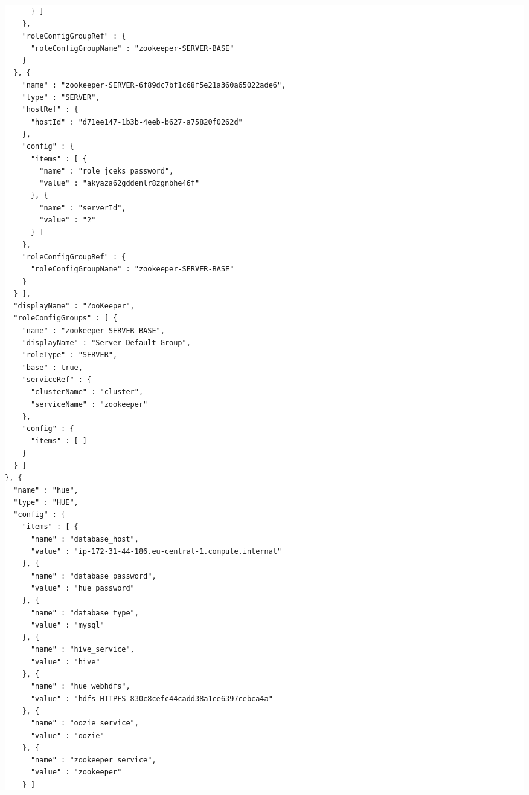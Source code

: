           } ]
        },
        "roleConfigGroupRef" : {
          "roleConfigGroupName" : "zookeeper-SERVER-BASE"
        }
      }, {
        "name" : "zookeeper-SERVER-6f89dc7bf1c68f5e21a360a65022ade6",
        "type" : "SERVER",
        "hostRef" : {
          "hostId" : "d71ee147-1b3b-4eeb-b627-a75820f0262d"
        },
        "config" : {
          "items" : [ {
            "name" : "role_jceks_password",
            "value" : "akyaza62gddenlr8zgnbhe46f"
          }, {
            "name" : "serverId",
            "value" : "2"
          } ]
        },
        "roleConfigGroupRef" : {
          "roleConfigGroupName" : "zookeeper-SERVER-BASE"
        }
      } ],
      "displayName" : "ZooKeeper",
      "roleConfigGroups" : [ {
        "name" : "zookeeper-SERVER-BASE",
        "displayName" : "Server Default Group",
        "roleType" : "SERVER",
        "base" : true,
        "serviceRef" : {
          "clusterName" : "cluster",
          "serviceName" : "zookeeper"
        },
        "config" : {
          "items" : [ ]
        }
      } ]
    }, {
      "name" : "hue",
      "type" : "HUE",
      "config" : {
        "items" : [ {
          "name" : "database_host",
          "value" : "ip-172-31-44-186.eu-central-1.compute.internal"
        }, {
          "name" : "database_password",
          "value" : "hue_password"
        }, {
          "name" : "database_type",
          "value" : "mysql"
        }, {
          "name" : "hive_service",
          "value" : "hive"
        }, {
          "name" : "hue_webhdfs",
          "value" : "hdfs-HTTPFS-830c8cefc44cadd38a1ce6397cebca4a"
        }, {
          "name" : "oozie_service",
          "value" : "oozie"
        }, {
          "name" : "zookeeper_service",
          "value" : "zookeeper"
        } ]